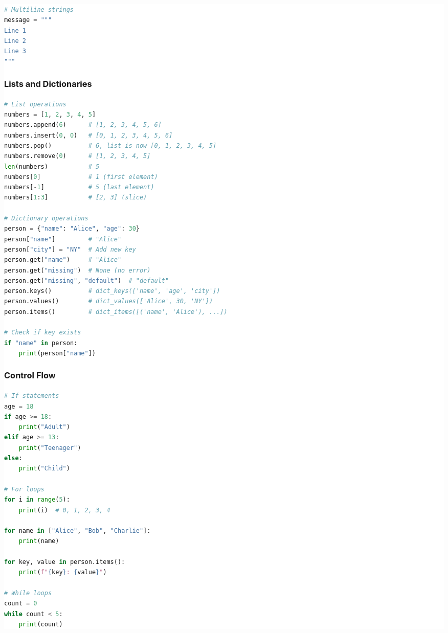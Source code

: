 ```python
# Multiline strings
message = """
Line 1
Line 2
Line 3
"""
```

### Lists and Dictionaries

```python
# List operations
numbers = [1, 2, 3, 4, 5]
numbers.append(6)      # [1, 2, 3, 4, 5, 6]
numbers.insert(0, 0)   # [0, 1, 2, 3, 4, 5, 6]
numbers.pop()          # 6, list is now [0, 1, 2, 3, 4, 5]
numbers.remove(0)      # [1, 2, 3, 4, 5]
len(numbers)           # 5
numbers[0]             # 1 (first element)
numbers[-1]            # 5 (last element)
numbers[1:3]           # [2, 3] (slice)

# Dictionary operations
person = {"name": "Alice", "age": 30}
person["name"]         # "Alice"
person["city"] = "NY"  # Add new key
person.get("name")     # "Alice"
person.get("missing")  # None (no error)
person.get("missing", "default")  # "default"
person.keys()          # dict_keys(['name', 'age', 'city'])
person.values()        # dict_values(['Alice', 30, 'NY'])
person.items()         # dict_items([('name', 'Alice'), ...])

# Check if key exists
if "name" in person:
    print(person["name"])
```

### Control Flow

```python
# If statements
age = 18
if age >= 18:
    print("Adult")
elif age >= 13:
    print("Teenager")
else:
    print("Child")

# For loops
for i in range(5):
    print(i)  # 0, 1, 2, 3, 4

for name in ["Alice", "Bob", "Charlie"]:
    print(name)

for key, value in person.items():
    print(f"{key}: {value}")

# While loops
count = 0
while count < 5:
    print(count)
```